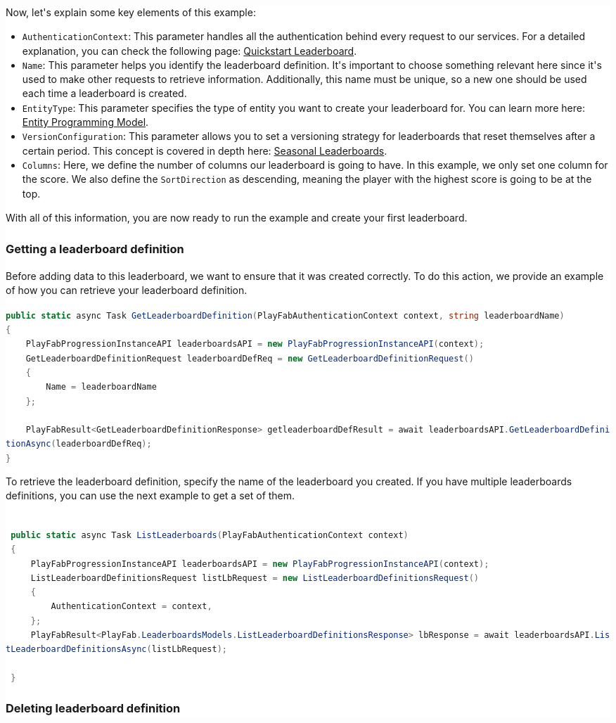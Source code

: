Now, let's explain some key elements of this example:

- `AuthenticationContext`: This parameter handles all the authentication behind every request to our services. For a detailed explanation,
you can check the following page:  [Quickstart Leaderboard](quickstart-leaderboards.md).
- `Name`: This parameter helps you identify the leaderboard definition. It's important to choose something relevant here since it's used to make other requests to retrieve information. Additionally, this name must be unique, so a new one should be used each time a leaderboard is created.
- `EntityType`: This parameter specifies the type of entity you want to create your leaderboard for. 
You can learn more here: [Entity Programming Model](../../entities/index.md).
- `VersionConfiguration`: This parameter allows you to set a versioning strategy for leaderboards that reset themselves 
after a certain period. This concept is covered in depth here:  [Seasonal Leaderboards](seasonal-leaderboards.md).
- `Columns`: Here, we define the number of columns our leaderboard is going to have. In this example, we only set one column for the score.
We also define the `SortDirection` as descending, meaning the player with the highest score is going to be at the top.

With all of this information, you are now ready to run the example and create your first leaderboard.

### Getting a leaderboard definition

Before adding data to this leaderboard, we want to ensure that it was created correctly. To do this action, we provide an example of
how you can retrieve your leaderboard definition.

``` C#
public static async Task GetLeaderboardDefinition(PlayFabAuthenticationContext context, string leaderboardName)
{
    PlayFabProgressionInstanceAPI leaderboardsAPI = new PlayFabProgressionInstanceAPI(context);
    GetLeaderboardDefinitionRequest leaderboardDefReq = new GetLeaderboardDefinitionRequest()
    {
        Name = leaderboardName
    };

    PlayFabResult<GetLeaderboardDefinitionResponse> getleaderboardDefResult = await leaderboardsAPI.GetLeaderboardDefinitionAsync(leaderboardDefReq);
}
```
To retrieve the leaderboard definition, specify the name of the leaderboard you created. If you have multiple leaderboards 
definitions, you can use the next example to get a set of them.

``` C#

 public static async Task ListLeaderboards(PlayFabAuthenticationContext context)
 {
     PlayFabProgressionInstanceAPI leaderboardsAPI = new PlayFabProgressionInstanceAPI(context);
     ListLeaderboardDefinitionsRequest listLbRequest = new ListLeaderboardDefinitionsRequest()  
     {
         AuthenticationContext = context,                
     };
     PlayFabResult<PlayFab.LeaderboardsModels.ListLeaderboardDefinitionsResponse> lbResponse = await leaderboardsAPI.ListLeaderboardDefinitionsAsync(listLbRequest);
    
 }
 ```
 ### Deleting leaderboard definition
